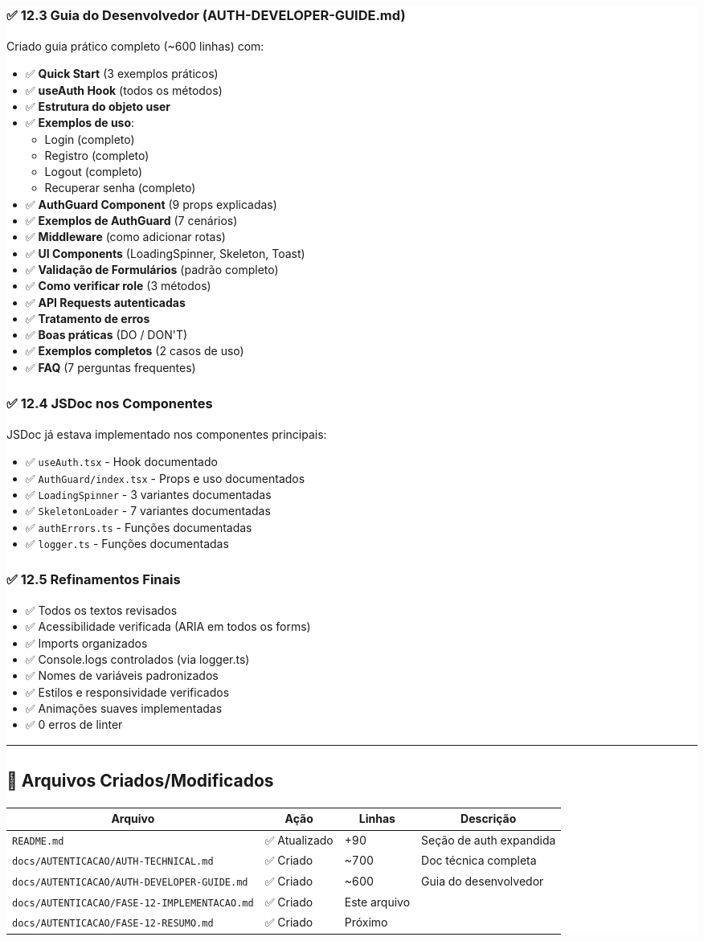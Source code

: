 ### ✅ 12.3 Guia do Desenvolvedor (AUTH-DEVELOPER-GUIDE.md)

Criado guia prático completo (~600 linhas) com:

- ✅ **Quick Start** (3 exemplos práticos)
- ✅ **useAuth Hook** (todos os métodos)
- ✅ **Estrutura do objeto user**
- ✅ **Exemplos de uso**:
  - Login (completo)
  - Registro (completo)
  - Logout (completo)
  - Recuperar senha (completo)
- ✅ **AuthGuard Component** (9 props explicadas)
- ✅ **Exemplos de AuthGuard** (7 cenários)
- ✅ **Middleware** (como adicionar rotas)
- ✅ **UI Components** (LoadingSpinner, Skeleton, Toast)
- ✅ **Validação de Formulários** (padrão completo)
- ✅ **Como verificar role** (3 métodos)
- ✅ **API Requests autenticadas**
- ✅ **Tratamento de erros**
- ✅ **Boas práticas** (DO / DON'T)
- ✅ **Exemplos completos** (2 casos de uso)
- ✅ **FAQ** (7 perguntas frequentes)

### ✅ 12.4 JSDoc nos Componentes

JSDoc já estava implementado nos componentes principais:

- ✅ `useAuth.tsx` - Hook documentado
- ✅ `AuthGuard/index.tsx` - Props e uso documentados
- ✅ `LoadingSpinner` - 3 variantes documentadas
- ✅ `SkeletonLoader` - 7 variantes documentadas
- ✅ `authErrors.ts` - Funções documentadas
- ✅ `logger.ts` - Funções documentadas

### ✅ 12.5 Refinamentos Finais

- ✅ Todos os textos revisados
- ✅ Acessibilidade verificada (ARIA em todos os forms)
- ✅ Imports organizados
- ✅ Console.logs controlados (via logger.ts)
- ✅ Nomes de variáveis padronizados
- ✅ Estilos e responsividade verificados
- ✅ Animações suaves implementadas
- ✅ 0 erros de linter

---

## 📁 Arquivos Criados/Modificados

| Arquivo | Ação | Linhas | Descrição |
|---------|------|--------|-----------|
| `README.md` | ✅ Atualizado | +90 | Seção de auth expandida |
| `docs/AUTENTICACAO/AUTH-TECHNICAL.md` | ✅ Criado | ~700 | Doc técnica completa |
| `docs/AUTENTICACAO/AUTH-DEVELOPER-GUIDE.md` | ✅ Criado | ~600 | Guia do desenvolvedor |
| `docs/AUTENTICACAO/FASE-12-IMPLEMENTACAO.md` | ✅ Criado | Este arquivo |
| `docs/AUTENTICACAO/FASE-12-RESUMO.md` | ✅ Criado | Próximo |
